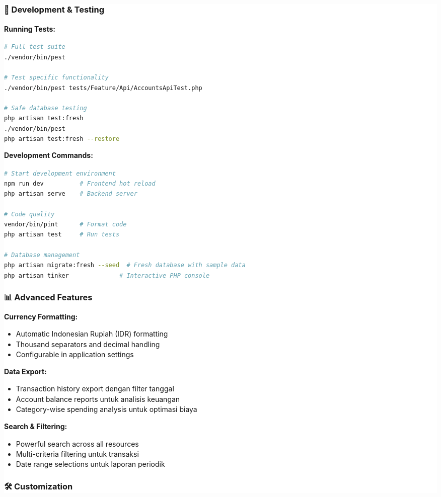 ```bash
```

### 🧪 Development & Testing

**Running Tests:**

```bash
# Full test suite
./vendor/bin/pest

# Test specific functionality
./vendor/bin/pest tests/Feature/Api/AccountsApiTest.php

# Safe database testing
php artisan test:fresh
./vendor/bin/pest
php artisan test:fresh --restore
```

**Development Commands:**

```bash
# Start development environment
npm run dev          # Frontend hot reload
php artisan serve    # Backend server

# Code quality
vendor/bin/pint      # Format code
php artisan test     # Run tests

# Database management
php artisan migrate:fresh --seed  # Fresh database with sample data
php artisan tinker              # Interactive PHP console
```

### 📊 Advanced Features

**Currency Formatting:**

-   Automatic Indonesian Rupiah (IDR) formatting
-   Thousand separators and decimal handling
-   Configurable in application settings

**Data Export:**

-   Transaction history export dengan filter tanggal
-   Account balance reports untuk analisis keuangan
-   Category-wise spending analysis untuk optimasi biaya

**Search & Filtering:**

-   Powerful search across all resources
-   Multi-criteria filtering untuk transaksi
-   Date range selections untuk laporan periodik

### 🛠️ Customization
